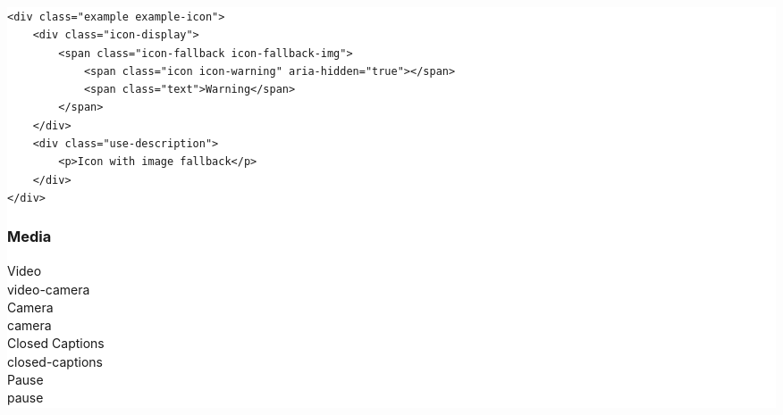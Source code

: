     <div class="example example-icon">
        <div class="icon-display">
            <span class="icon-fallback icon-fallback-img">
                <span class="icon icon-warning" aria-hidden="true"></span>
                <span class="text">Warning</span>
            </span>
        </div>
        <div class="use-description">
            <p>Icon with image fallback</p>
        </div>
    </div>
</div>

<h3 class="hd-6 example-set-hd">Media</h3>

<div class="example-set">
    <div class="example example-icon">
        <div class="icon-display">
            <span class="icon-fallback icon-fallback-text">
                <span class="icon icon-video-camera" aria-hidden="true"></span>
                <span class="text">Video</span>
            </span>
        </div>
        <div class="icon-classname">
            video-camera
        </div>
    </div>
    <div class="example example-icon">
        <div class="icon-display">
            <span class="icon-fallback icon-fallback-text">
                <span class="icon icon-camera" aria-hidden="true"></span>
                <span class="text">Camera</span>
            </span>
        </div>
        <div class="icon-classname">
            camera
        </div>
    </div>
    <div class="example example-icon">
        <div class="icon-display">
            <span class="icon-fallback icon-fallback-text">
                <span class="icon icon-closed-captions" aria-hidden="true"></span>
                <span class="text">Closed Captions</span>
            </span>
        </div>
        <div class="icon-classname">
            closed-captions
        </div>
    </div>
    <div class="example example-icon">
        <div class="icon-display">
            <span class="icon-fallback icon-fallback-text">
                <span class="icon icon-pause" aria-hidden="true"></span>
                <span class="text">Pause</span>
            </span>
        </div>
        <div class="icon-classname">
            pause
        </div>
    </div>
    <div class="example example-icon">
        <div class="icon-display">
            <span class="icon-fallback icon-fallback-text">
                <span class="icon icon-play" aria-hidden="true"></span>